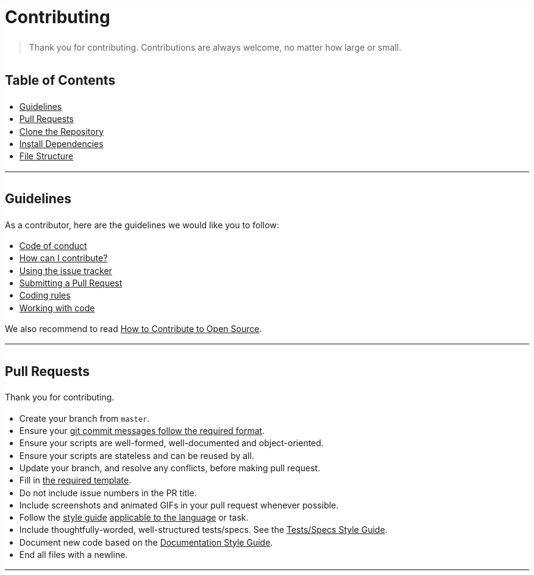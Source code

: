 # Contributing

> Thank you for contributing. Contributions are always welcome, no matter how large or small.

## Table of Contents

- [Guidelines](#guidelines)
- [Pull Requests](#pull-requests)
- [Clone the Repository](#clone-repo)
- [Install Dependencies](#install-dependencies)
- [File Structure](#file-structure)

---

## Guidelines <a id="guidelines"></a>

As a contributor, here are the guidelines we would like you to follow:

- [Code of conduct](https://github.com/seantrane/serverless/blob/master/CODE_OF_CONDUCT.md)
- [How can I contribute?](#how-can-i-contribute)
- [Using the issue tracker](#using-the-issue-tracker)
- [Submitting a Pull Request](#submitting-a-pull-request)
- [Coding rules](#coding-rules)
- [Working with code](#working-with-code)

We also recommend to read [How to Contribute to Open Source](https://opensource.guide/how-to-contribute).

---

## Pull Requests <a id="pull-requests"></a>

Thank you for contributing.

- Create your branch from `master`.
- Ensure your [git commit messages follow the required format](https://github.com/seantrane/serverless/blob/master/STYLE_GUIDES.md#git-commit-messages).
- Ensure your scripts are well-formed, well-documented and object-oriented.
- Ensure your scripts are stateless and can be reused by all.
- Update your branch, and resolve any conflicts, before making pull request.
- Fill in [the required template](https://github.com/seantrane/serverless/blob/master/.github/PULL_REQUEST_TEMPLATE.md).
- Do not include issue numbers in the PR title.
- Include screenshots and animated GIFs in your pull request whenever possible.
- Follow the [style guide](https://github.com/seantrane/serverless/blob/master/STYLE_GUIDES.md) [applicable to the language](https://github.com/seantrane/serverless/blob/master/STYLE_GUIDES.md#languages) or task.
- Include thoughtfully-worded, well-structured tests/specs. See the [Tests/Specs Style Guide](https://github.com/seantrane/serverless/blob/master/STYLE_GUIDES.md#tests).
- Document new code based on the [Documentation Style Guide](https://github.com/seantrane/serverless/blob/master/STYLE_GUIDES.md#documentation).
- End all files with a newline.

---